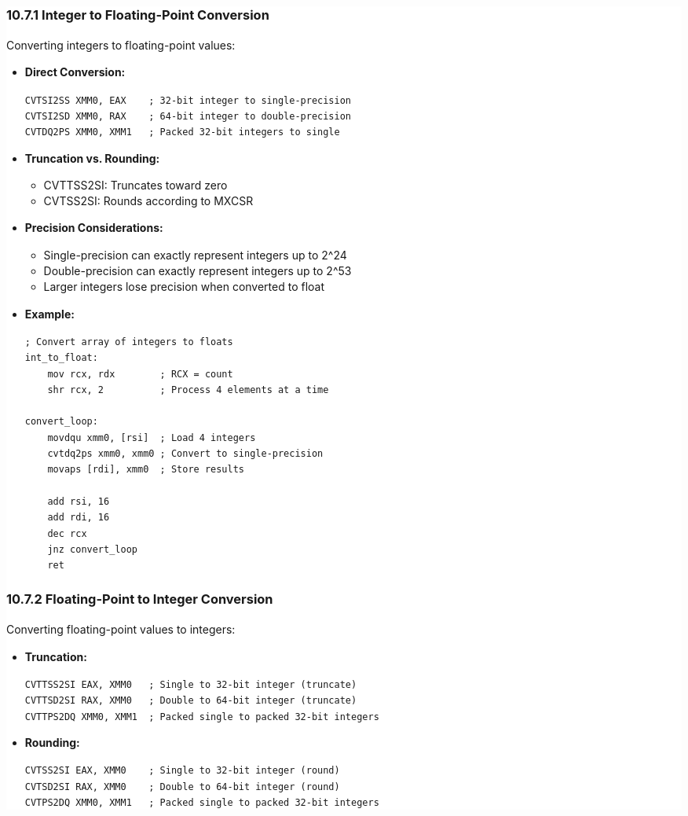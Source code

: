 ### 10.7.1 Integer to Floating-Point Conversion

Converting integers to floating-point values:

* **Direct Conversion:**
  ```x86asm
  CVTSI2SS XMM0, EAX    ; 32-bit integer to single-precision
  CVTSI2SD XMM0, RAX    ; 64-bit integer to double-precision
  CVTDQ2PS XMM0, XMM1   ; Packed 32-bit integers to single
  ```

* **Truncation vs. Rounding:**
  - CVTTSS2SI: Truncates toward zero
  - CVTSS2SI: Rounds according to MXCSR

* **Precision Considerations:**
  - Single-precision can exactly represent integers up to 2^24
  - Double-precision can exactly represent integers up to 2^53
  - Larger integers lose precision when converted to float

* **Example:**
  ```x86asm
  ; Convert array of integers to floats
  int_to_float:
      mov rcx, rdx        ; RCX = count
      shr rcx, 2          ; Process 4 elements at a time
      
  convert_loop:
      movdqu xmm0, [rsi]  ; Load 4 integers
      cvtdq2ps xmm0, xmm0 ; Convert to single-precision
      movaps [rdi], xmm0  ; Store results
      
      add rsi, 16
      add rdi, 16
      dec rcx
      jnz convert_loop
      ret
  ```

### 10.7.2 Floating-Point to Integer Conversion

Converting floating-point values to integers:

* **Truncation:**
  ```x86asm
  CVTTSS2SI EAX, XMM0   ; Single to 32-bit integer (truncate)
  CVTTSD2SI RAX, XMM0   ; Double to 64-bit integer (truncate)
  CVTTPS2DQ XMM0, XMM1  ; Packed single to packed 32-bit integers
  ```

* **Rounding:**
  ```x86asm
  CVTSS2SI EAX, XMM0    ; Single to 32-bit integer (round)
  CVTSD2SI RAX, XMM0    ; Double to 64-bit integer (round)
  CVTPS2DQ XMM0, XMM1   ; Packed single to packed 32-bit integers
  ```
